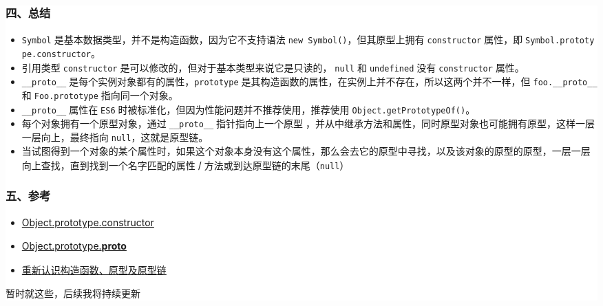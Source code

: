 

### 四、总结

- `Symbol` 是基本数据类型，并不是构造函数，因为它不支持语法 `new Symbol()`，但其原型上拥有 `constructor` 属性，即 `Symbol.prototype.constructor`。
- 引用类型 `constructor` 是可以修改的，但对于基本类型来说它是只读的， `null` 和 `undefined` 没有 `constructor`  属性。
- `__proto__` 是每个实例对象都有的属性，`prototype` 是其构造函数的属性，在实例上并不存在，所以这两个并不一样，但  `foo.__proto__` 和 `Foo.prototype` 指向同一个对象。
- `__proto__` 属性在 `ES6` 时被标准化，但因为性能问题并不推荐使用，推荐使用 `Object.getPrototypeOf()`。
- 每个对象拥有一个原型对象，通过 `__proto__` 指针指向上一个原型 ，并从中继承方法和属性，同时原型对象也可能拥有原型，这样一层一层向上，最终指向 `null`，这就是原型链。
- 当试图得到一个对象的某个属性时，如果这个对象本身没有这个属性，那么会去它的原型中寻找，以及该对象的原型的原型，一层一层向上查找，直到找到一个名字匹配的属性 / 方法或到达原型链的末尾（`null`）



### 五、参考

- [Object.prototype.constructor](https://developer.mozilla.org/zh-CN/docs/Web/JavaScript/Reference/Global_Objects/Object/constructor)

- [Object.prototype.__proto__](https://developer.mozilla.org/zh-CN/docs/Web/JavaScript/Reference/Global_Objects/Object/proto)
- [重新认识构造函数、原型及原型链](https://www.muyiy.cn/blog/5/5.1.html)



暂时就这些，后续我将持续更新